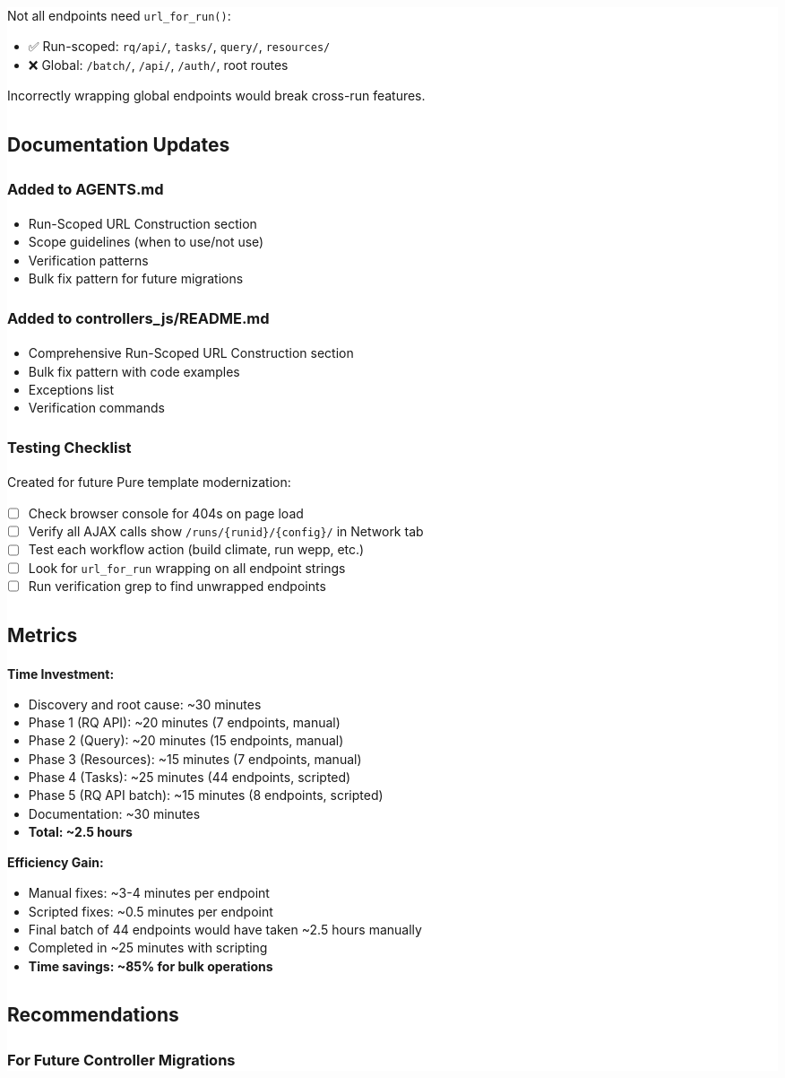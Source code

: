 Not all endpoints need `url_for_run()`:
- ✅ Run-scoped: `rq/api/`, `tasks/`, `query/`, `resources/`
- ❌ Global: `/batch/`, `/api/`, `/auth/`, root routes

Incorrectly wrapping global endpoints would break cross-run features.

## Documentation Updates

### Added to AGENTS.md
- Run-Scoped URL Construction section
- Scope guidelines (when to use/not use)
- Verification patterns
- Bulk fix pattern for future migrations

### Added to controllers_js/README.md
- Comprehensive Run-Scoped URL Construction section
- Bulk fix pattern with code examples
- Exceptions list
- Verification commands

### Testing Checklist
Created for future Pure template modernization:
- [ ] Check browser console for 404s on page load
- [ ] Verify all AJAX calls show `/runs/{runid}/{config}/` in Network tab
- [ ] Test each workflow action (build climate, run wepp, etc.)
- [ ] Look for `url_for_run` wrapping on all endpoint strings
- [ ] Run verification grep to find unwrapped endpoints

## Metrics

**Time Investment:**
- Discovery and root cause: ~30 minutes
- Phase 1 (RQ API): ~20 minutes (7 endpoints, manual)
- Phase 2 (Query): ~20 minutes (15 endpoints, manual)
- Phase 3 (Resources): ~15 minutes (7 endpoints, manual)
- Phase 4 (Tasks): ~25 minutes (44 endpoints, scripted)
- Phase 5 (RQ API batch): ~15 minutes (8 endpoints, scripted)
- Documentation: ~30 minutes
- **Total: ~2.5 hours**

**Efficiency Gain:**
- Manual fixes: ~3-4 minutes per endpoint
- Scripted fixes: ~0.5 minutes per endpoint
- Final batch of 44 endpoints would have taken ~2.5 hours manually
- Completed in ~25 minutes with scripting
- **Time savings: ~85% for bulk operations**

## Recommendations

### For Future Controller Migrations
